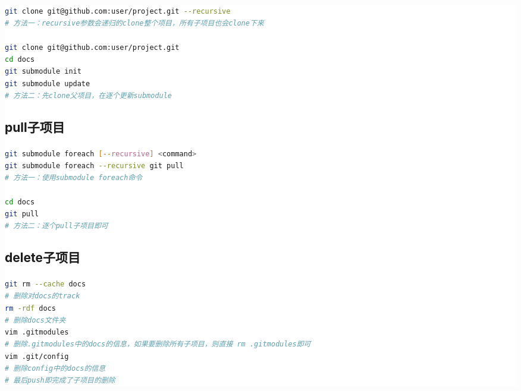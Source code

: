 ```bash
git clone git@github.com:user/project.git --recursive
# 方法一：recursive参数会递归的clone整个项目，所有子项目也会clone下来

git clone git@github.com:user/project.git
cd docs
git submodule init
git submodule update
# 方法二：先clone父项目，在逐个更新submodule
```


## pull子项目

```bash
git submodule foreach [--recursive] <command>
git submodule foreach --recursive git pull
# 方法一：使用submodule foreach命令

cd docs
git pull
# 方法二：逐个pull子项目即可
```

## delete子项目

```bash
git rm --cache docs
# 删除对docs的track
rm -rdf docs
# 删除docs文件夹
vim .gitmodules
# 删除.gitmodules中的docs的信息，如果要删除所有子项目，则直接 rm .gitmodules即可
vim .git/config
# 删除config中的docs的信息
# 最后push即完成了子项目的删除
```
